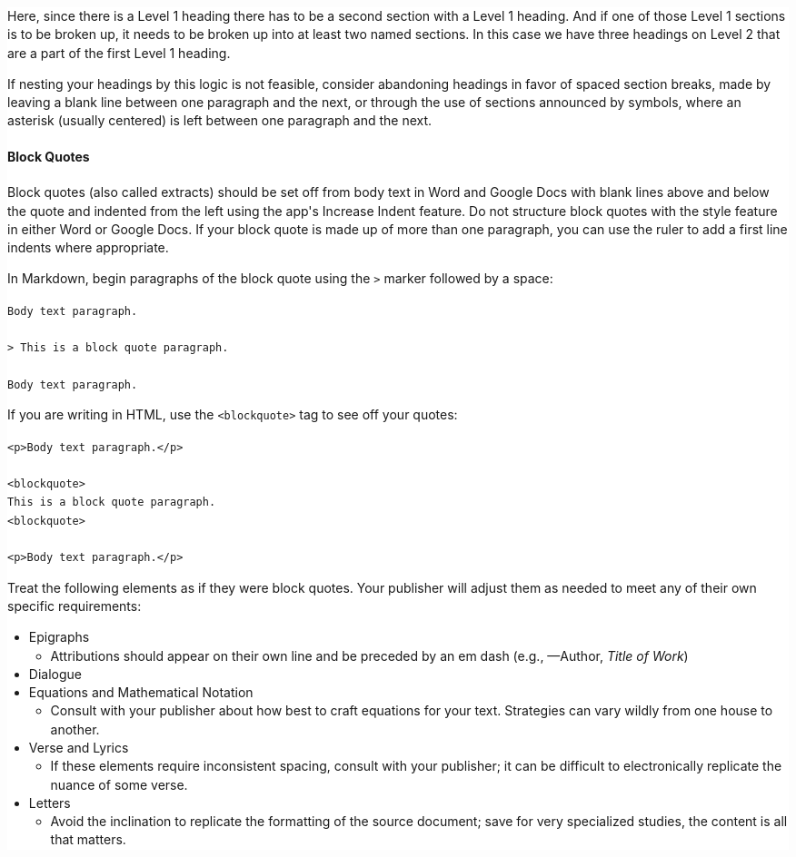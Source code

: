 
Here, since there is a Level 1 heading there has to be a second section with a Level 1 heading. And if one of those Level 1 sections is to be broken up, it needs to be broken up into at least two named sections. In this case we have three headings on Level 2 that are a part of the first Level 1 heading.

If nesting your headings by this logic is not feasible, consider abandoning headings in favor of spaced section breaks, made by leaving a blank line between one paragraph and the next, or through the use of sections announced by symbols, where an asterisk (usually centered) is left between one paragraph and the next.

#### Block Quotes
Block quotes (also called extracts) should be set off from body text in Word and Google Docs with blank lines above and below the quote and indented from the left using the app's Increase Indent feature. Do not structure block quotes with the style feature in either Word or Google Docs. If your block quote is made up of more than one paragraph, you can use the ruler to add a first line indents where appropriate.

In Markdown, begin paragraphs of the block quote using the `>` marker followed by a space:

```
Body text paragraph.

> This is a block quote paragraph.

Body text paragraph.
```

If you are writing in HTML, use the `<blockquote>` tag to see off your quotes:

```
<p>Body text paragraph.</p>

<blockquote>
This is a block quote paragraph.
<blockquote>

<p>Body text paragraph.</p>
```

Treat the following elements as if they were block quotes. Your publisher will adjust them as needed to meet any of their own specific requirements:

*	Epigraphs
	*	Attributions should appear on their own line and be preceded by an em dash (e.g., —Author, *Title of Work*)
*	Dialogue
*	Equations and Mathematical Notation
	*	Consult with your publisher about how best to craft equations for your text. Strategies can vary wildly from one house to another.
*	Verse and Lyrics
	*	If these elements require inconsistent spacing, consult with your publisher; it can be difficult to electronically replicate the nuance of some verse.
*	Letters
	*	Avoid the inclination to replicate the formatting of the source document; save for very specialized studies, the content is all that matters.
